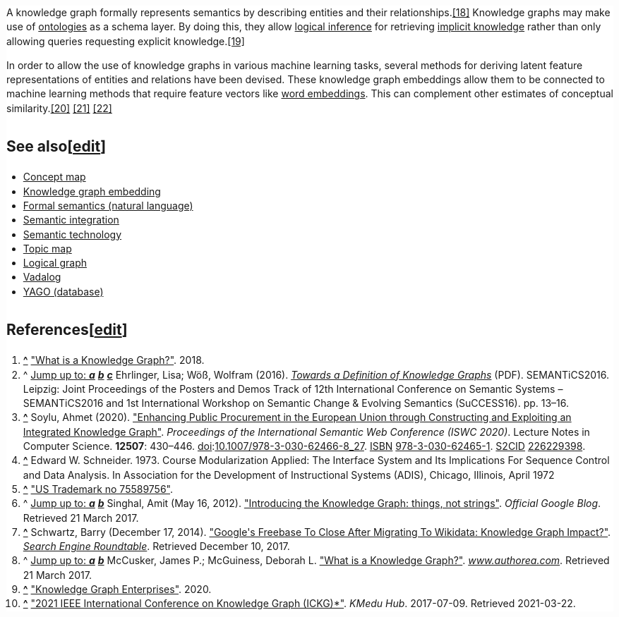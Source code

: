 A knowledge graph formally represents semantics by describing entities and their relationships.[[18]](#cite_note-18) Knowledge graphs may make use of [ontologies](/wiki/Ontology_(information_science) "Ontology (information science)") as a schema layer. By doing this, they allow [logical inference](/wiki/Inference "Inference") for retrieving [implicit knowledge](/wiki/Implicit_knowledge "Implicit knowledge") rather than only allowing queries requesting explicit knowledge.[[19]](#cite_note-19)

In order to allow the use of knowledge graphs in various machine learning tasks, several methods for deriving latent feature representations of entities and relations have been devised. These knowledge graph embeddings allow them to be connected to machine learning methods that require feature vectors like [word embeddings](/wiki/Word_embedding "Word embedding"). This can complement other estimates of conceptual similarity.[[20]](#cite_note-20) [[21]](#cite_note-21) [[22]](#cite_note-22)

## See also[[edit](/w/index.php?title=Knowledge_graph&action=edit&section=5 "Edit section: See also")]

- [Concept map](/wiki/Concept_map "Concept map")
- [Knowledge graph embedding](Knowledge_graph_embedding.md "Knowledge graph embedding")
- [Formal semantics (natural language)](/wiki/Formal_semantics_(natural_language) "Formal semantics (natural language)")
- [Semantic integration](/wiki/Semantic_integration "Semantic integration")
- [Semantic technology](/wiki/Semantic_technology "Semantic technology")
- [Topic map](/wiki/Topic_map "Topic map")
- [Logical graph](/wiki/Logical_graph "Logical graph")
- [Vadalog](/wiki/Vadalog "Vadalog")
- [YAGO (database)](/wiki/YAGO_(database) "YAGO (database)")

## References[[edit](/w/index.php?title=Knowledge_graph&action=edit&section=6 "Edit section: References")]

1. **[^](#cite_ref-1 "Jump up")** ["What is a Knowledge Graph?"](https://ontotext.com/knowledgehub/fundamentals/what-is-a-knowledge-graph). 2018.
2. ^ [Jump up to: _**a**_](#cite_ref-Ref1_2-0) [_**b**_](#cite_ref-Ref1_2-1) [_**c**_](#cite_ref-Ref1_2-2) Ehrlinger, Lisa; Wöß, Wolfram (2016). [_Towards a Definition of Knowledge Graphs_](http://ceur-ws.org/Vol-1695/paper4.pdf) (PDF). SEMANTiCS2016. Leipzig: Joint Proceedings of the Posters and Demos Track of 12th International Conference on Semantic Systems – SEMANTiCS2016 and 1st International Workshop on Semantic Change & Evolving Semantics (SuCCESS16). pp. 13–16.
3. **[^](#cite_ref-3 "Jump up")** Soylu, Ahmet (2020). ["Enhancing Public Procurement in the European Union through Constructing and Exploiting an Integrated Knowledge Graph"](https://doi.org/10.1007/978-3-030-62466-8_27). _Proceedings of the International Semantic Web Conference (ISWC 2020)_. Lecture Notes in Computer Science. **12507**: 430–446. [doi](/wiki/Doi_(identifier) "Doi (identifier)"):[10.1007/978-3-030-62466-8_27](https://doi.org/10.1007%2F978-3-030-62466-8_27). [ISBN](/wiki/ISBN_(identifier) "ISBN (identifier)") [978-3-030-62465-1](/wiki/Special:BookSources/978-3-030-62465-1 "Special:BookSources/978-3-030-62465-1"). [S2CID](/wiki/S2CID_(identifier) "S2CID (identifier)") [226229398](https://api.semanticscholar.org/CorpusID:226229398).
4. **[^](#cite_ref-4 "Jump up")** Edward W. Schneider. 1973. Course Modularization Applied: The Interface System and Its Implications For Sequence Control and Data Analysis. In Association for the Development of Instructional Systems (ADIS), Chicago, Illinois, April 1972
5. **[^](#cite_ref-5 "Jump up")** ["US Trademark no 75589756"](http://tmsearch.uspto.gov/bin/showfield?f=doc&state=4809:rjqm9h.2.1).
6. ^ [Jump up to: _**a**_](#cite_ref-:1_6-0) [_**b**_](#cite_ref-:1_6-1) Singhal, Amit (May 16, 2012). ["Introducing the Knowledge Graph: things, not strings"](https://googleblog.blogspot.com/2012/05/introducing-knowledge-graph-things-not.html). _Official Google Blog_. Retrieved 21 March 2017.
7. **[^](#cite_ref-7 "Jump up")** Schwartz, Barry (December 17, 2014). ["Google's Freebase To Close After Migrating To Wikidata: Knowledge Graph Impact?"](https://www.seroundtable.com/google-freebase-wikidata-knowledge-graph-19591.html). _[Search Engine Roundtable](/wiki/Search_Engine_Roundtable "Search Engine Roundtable")_. Retrieved December 10, 2017.
8. ^ [Jump up to: _**a**_](#cite_ref-:0_8-0) [_**b**_](#cite_ref-:0_8-1) McCusker, James P.; McGuiness, Deborah L. ["What is a Knowledge Graph?"](https://www.authorea.com/users/6341/articles/107281-what-is-a-knowledge-graph/_show_article). _www.authorea.com_. Retrieved 21 March 2017.
9. **[^](#cite_ref-9 "Jump up")** ["Knowledge Graph Enterprises"](https://kgkg.factnexus.com/@3782~167.html). 2020.
10. **[^](#cite_ref-10 "Jump up")** ["2021 IEEE International Conference on Knowledge Graph (ICKG)*"](https://kmeducationhub.de/ieee-international-conference-big-knowledge-icbk/). _KMedu Hub_. 2017-07-09. Retrieved 2021-03-22.